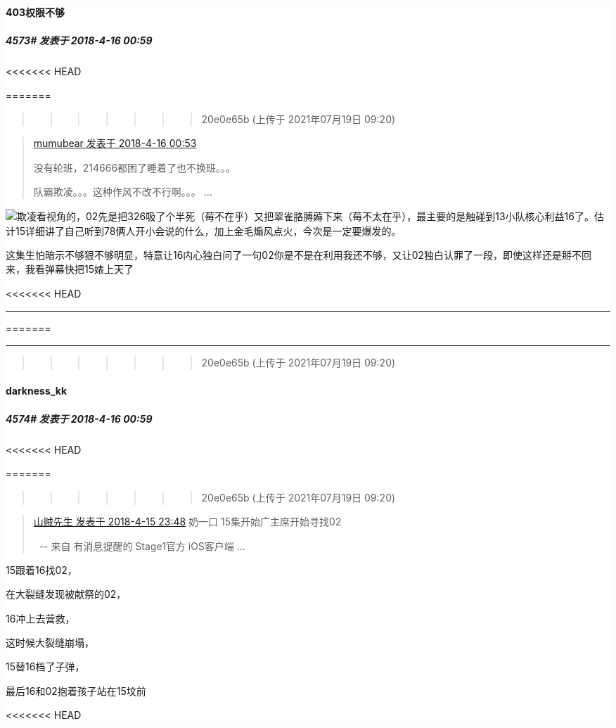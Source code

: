 ####  403权限不够  
##### 4573#       发表于 2018-4-16 00:59


<<<<<<< HEAD

=======
>>>>>>> 20e0e65b (上传于 2021年07月19日 09:20)
<blockquote><a href="httphttps://bbs.saraba1st.com/2b/forum.php?mod=redirect&amp;goto=findpost&amp;pid=39249371&amp;ptid=1628823" target="_blank">mumubear 发表于 2018-4-16 00:53</a>

没有轮班，214666都困了睡着了也不换班。。。


队霸欺凌。。。这种作风不改不行啊。。。 ...</blockquote>
<img src="https://static.saraba1st.com/image/smiley/face2017/001.png" referrerpolicy="no-referrer">欺凌看视角的，02先是把326吸了个半死（莓不在乎）又把翠雀胳膊薅下来（莓不太在乎），最主要的是触碰到13小队核心利益16了。估计15详细讲了自己听到78俩人开小会说的什么，加上金毛煽风点火，今次是一定要爆发的。

这集生怕暗示不够狠不够明显，特意让16内心独白问了一句02你是不是在利用我还不够，又让02独白认罪了一段，即使这样还是掰不回来，我看弹幕快把15婊上天了


<<<<<<< HEAD





*****
=======
*****
>>>>>>> 20e0e65b (上传于 2021年07月19日 09:20)

####  darkness_kk  
##### 4574#       发表于 2018-4-16 00:59


<<<<<<< HEAD

=======
>>>>>>> 20e0e65b (上传于 2021年07月19日 09:20)
<blockquote><a href="httphttps://bbs.saraba1st.com/2b/forum.php?mod=redirect&amp;goto=findpost&amp;pid=39248821&amp;ptid=1628823" target="_blank">山贼先生 发表于 2018-4-15 23:48</a>
奶一口 15集开始广主席开始寻找02

  -- 来自 有消息提醒的 Stage1官方 iOS客户端 ...</blockquote>
15跟着16找02，

在大裂缝发现被献祭的02，

16冲上去营救，

这时候大裂缝崩塌，

15替16档了子弹，

最后16和02抱着孩子站在15坟前


<<<<<<< HEAD



